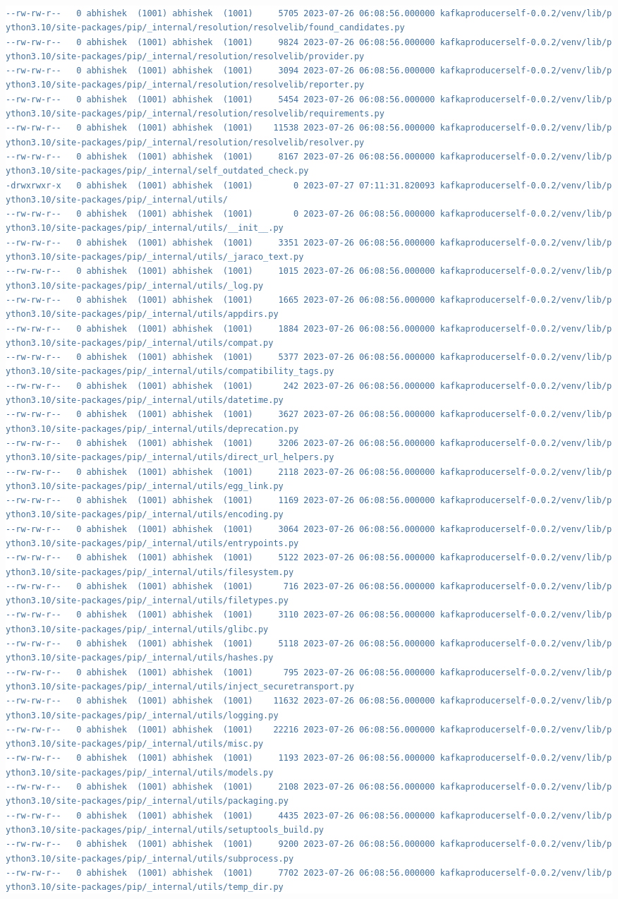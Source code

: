 ```diff
--rw-rw-r--   0 abhishek  (1001) abhishek  (1001)     5705 2023-07-26 06:08:56.000000 kafkaproducerself-0.0.2/venv/lib/python3.10/site-packages/pip/_internal/resolution/resolvelib/found_candidates.py
--rw-rw-r--   0 abhishek  (1001) abhishek  (1001)     9824 2023-07-26 06:08:56.000000 kafkaproducerself-0.0.2/venv/lib/python3.10/site-packages/pip/_internal/resolution/resolvelib/provider.py
--rw-rw-r--   0 abhishek  (1001) abhishek  (1001)     3094 2023-07-26 06:08:56.000000 kafkaproducerself-0.0.2/venv/lib/python3.10/site-packages/pip/_internal/resolution/resolvelib/reporter.py
--rw-rw-r--   0 abhishek  (1001) abhishek  (1001)     5454 2023-07-26 06:08:56.000000 kafkaproducerself-0.0.2/venv/lib/python3.10/site-packages/pip/_internal/resolution/resolvelib/requirements.py
--rw-rw-r--   0 abhishek  (1001) abhishek  (1001)    11538 2023-07-26 06:08:56.000000 kafkaproducerself-0.0.2/venv/lib/python3.10/site-packages/pip/_internal/resolution/resolvelib/resolver.py
--rw-rw-r--   0 abhishek  (1001) abhishek  (1001)     8167 2023-07-26 06:08:56.000000 kafkaproducerself-0.0.2/venv/lib/python3.10/site-packages/pip/_internal/self_outdated_check.py
-drwxrwxr-x   0 abhishek  (1001) abhishek  (1001)        0 2023-07-27 07:11:31.820093 kafkaproducerself-0.0.2/venv/lib/python3.10/site-packages/pip/_internal/utils/
--rw-rw-r--   0 abhishek  (1001) abhishek  (1001)        0 2023-07-26 06:08:56.000000 kafkaproducerself-0.0.2/venv/lib/python3.10/site-packages/pip/_internal/utils/__init__.py
--rw-rw-r--   0 abhishek  (1001) abhishek  (1001)     3351 2023-07-26 06:08:56.000000 kafkaproducerself-0.0.2/venv/lib/python3.10/site-packages/pip/_internal/utils/_jaraco_text.py
--rw-rw-r--   0 abhishek  (1001) abhishek  (1001)     1015 2023-07-26 06:08:56.000000 kafkaproducerself-0.0.2/venv/lib/python3.10/site-packages/pip/_internal/utils/_log.py
--rw-rw-r--   0 abhishek  (1001) abhishek  (1001)     1665 2023-07-26 06:08:56.000000 kafkaproducerself-0.0.2/venv/lib/python3.10/site-packages/pip/_internal/utils/appdirs.py
--rw-rw-r--   0 abhishek  (1001) abhishek  (1001)     1884 2023-07-26 06:08:56.000000 kafkaproducerself-0.0.2/venv/lib/python3.10/site-packages/pip/_internal/utils/compat.py
--rw-rw-r--   0 abhishek  (1001) abhishek  (1001)     5377 2023-07-26 06:08:56.000000 kafkaproducerself-0.0.2/venv/lib/python3.10/site-packages/pip/_internal/utils/compatibility_tags.py
--rw-rw-r--   0 abhishek  (1001) abhishek  (1001)      242 2023-07-26 06:08:56.000000 kafkaproducerself-0.0.2/venv/lib/python3.10/site-packages/pip/_internal/utils/datetime.py
--rw-rw-r--   0 abhishek  (1001) abhishek  (1001)     3627 2023-07-26 06:08:56.000000 kafkaproducerself-0.0.2/venv/lib/python3.10/site-packages/pip/_internal/utils/deprecation.py
--rw-rw-r--   0 abhishek  (1001) abhishek  (1001)     3206 2023-07-26 06:08:56.000000 kafkaproducerself-0.0.2/venv/lib/python3.10/site-packages/pip/_internal/utils/direct_url_helpers.py
--rw-rw-r--   0 abhishek  (1001) abhishek  (1001)     2118 2023-07-26 06:08:56.000000 kafkaproducerself-0.0.2/venv/lib/python3.10/site-packages/pip/_internal/utils/egg_link.py
--rw-rw-r--   0 abhishek  (1001) abhishek  (1001)     1169 2023-07-26 06:08:56.000000 kafkaproducerself-0.0.2/venv/lib/python3.10/site-packages/pip/_internal/utils/encoding.py
--rw-rw-r--   0 abhishek  (1001) abhishek  (1001)     3064 2023-07-26 06:08:56.000000 kafkaproducerself-0.0.2/venv/lib/python3.10/site-packages/pip/_internal/utils/entrypoints.py
--rw-rw-r--   0 abhishek  (1001) abhishek  (1001)     5122 2023-07-26 06:08:56.000000 kafkaproducerself-0.0.2/venv/lib/python3.10/site-packages/pip/_internal/utils/filesystem.py
--rw-rw-r--   0 abhishek  (1001) abhishek  (1001)      716 2023-07-26 06:08:56.000000 kafkaproducerself-0.0.2/venv/lib/python3.10/site-packages/pip/_internal/utils/filetypes.py
--rw-rw-r--   0 abhishek  (1001) abhishek  (1001)     3110 2023-07-26 06:08:56.000000 kafkaproducerself-0.0.2/venv/lib/python3.10/site-packages/pip/_internal/utils/glibc.py
--rw-rw-r--   0 abhishek  (1001) abhishek  (1001)     5118 2023-07-26 06:08:56.000000 kafkaproducerself-0.0.2/venv/lib/python3.10/site-packages/pip/_internal/utils/hashes.py
--rw-rw-r--   0 abhishek  (1001) abhishek  (1001)      795 2023-07-26 06:08:56.000000 kafkaproducerself-0.0.2/venv/lib/python3.10/site-packages/pip/_internal/utils/inject_securetransport.py
--rw-rw-r--   0 abhishek  (1001) abhishek  (1001)    11632 2023-07-26 06:08:56.000000 kafkaproducerself-0.0.2/venv/lib/python3.10/site-packages/pip/_internal/utils/logging.py
--rw-rw-r--   0 abhishek  (1001) abhishek  (1001)    22216 2023-07-26 06:08:56.000000 kafkaproducerself-0.0.2/venv/lib/python3.10/site-packages/pip/_internal/utils/misc.py
--rw-rw-r--   0 abhishek  (1001) abhishek  (1001)     1193 2023-07-26 06:08:56.000000 kafkaproducerself-0.0.2/venv/lib/python3.10/site-packages/pip/_internal/utils/models.py
--rw-rw-r--   0 abhishek  (1001) abhishek  (1001)     2108 2023-07-26 06:08:56.000000 kafkaproducerself-0.0.2/venv/lib/python3.10/site-packages/pip/_internal/utils/packaging.py
--rw-rw-r--   0 abhishek  (1001) abhishek  (1001)     4435 2023-07-26 06:08:56.000000 kafkaproducerself-0.0.2/venv/lib/python3.10/site-packages/pip/_internal/utils/setuptools_build.py
--rw-rw-r--   0 abhishek  (1001) abhishek  (1001)     9200 2023-07-26 06:08:56.000000 kafkaproducerself-0.0.2/venv/lib/python3.10/site-packages/pip/_internal/utils/subprocess.py
--rw-rw-r--   0 abhishek  (1001) abhishek  (1001)     7702 2023-07-26 06:08:56.000000 kafkaproducerself-0.0.2/venv/lib/python3.10/site-packages/pip/_internal/utils/temp_dir.py
```